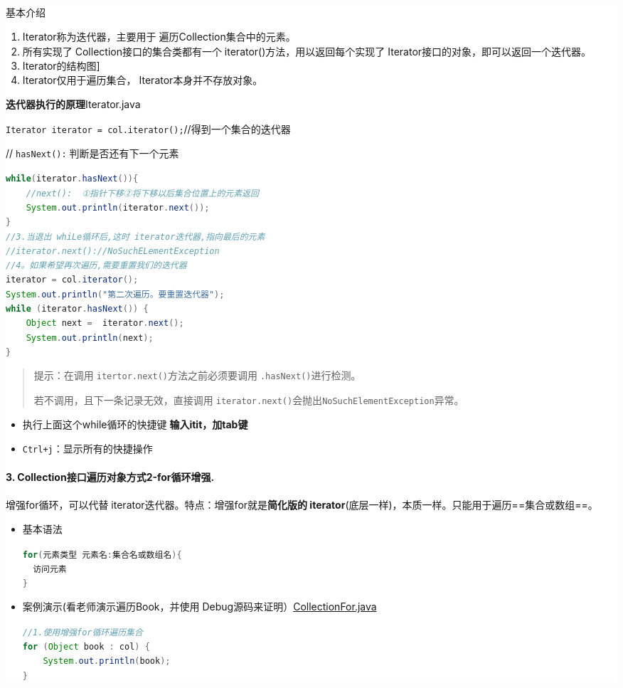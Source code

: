 基本介绍

1. Iterator称为迭代器，主要用于 遍历Collection集合中的元素。
2. 所有实现了 Collection接口的集合类都有一个 iterator()方法，用以返回每个实现了 Iterator接口的对象，即可以返回一个迭代器。
3. Iterator的结构图]
4. Iterator仅用于遍历集合， Iterator本身并不存放对象。

**迭代器执行的原理**Iterator.java

`Iterator iterator = col.iterator();`//得到一个集合的迭代器

// `hasNext():`  判断是否还有下一个元素

```java
while(iterator.hasNext()){
	//next():  ①指针下移②将下移以后集合位置上的元素返回
	System.out.println(iterator.next());
}
//3.当退出 whiLe循环后,这时 iterator迭代器,指向最后的元素
//iterator.next()://NoSuchELementException
//4。如果希望再次遍历,需要重置我们的迭代器
iterator = col.iterator();
System.out.println("第二次遍历。要重置迭代器");
while (iterator.hasNext()) {
    Object next =  iterator.next();
    System.out.println(next);
}
```

> 提示：在调用 `itertor.next()`方法之前必须要调用 `.hasNext()`进行检测。
>
> 若不调用，且下一条记录无效，直接调用 `iterator.next()`会抛出`NoSuchElementException`异常。

- 执行上面这个while循环的快捷键 **输入itit，加tab键**

- `Ctrl+j`：显示所有的快捷操作

#### 3. Collection接口遍历对象方式2-for循环增强.

增强for循环，可以代替 iterator迭代器。特点：增强for就是**简化版的 iterator**(底层一样)，本质一样。只能用于遍历==集合或数组==。

- 基本语法

  ```java
  for(元素类型 元素名:集合名或数组名){
  	访问元素
  }
  ```

- 案例演示(看老师演示遍历Book，并使用 Debug源码来证明）[CollectionFor.java](https://gitee.com/song-zhangyao/study/blob/master/Java%20Learning/JavaCode/src/Day_13/collection/CollectionFor.java)

  ```java
  //1.使用增强for循环遍历集合
  for (Object book : col) {
      System.out.println(book);
  }
  ```
